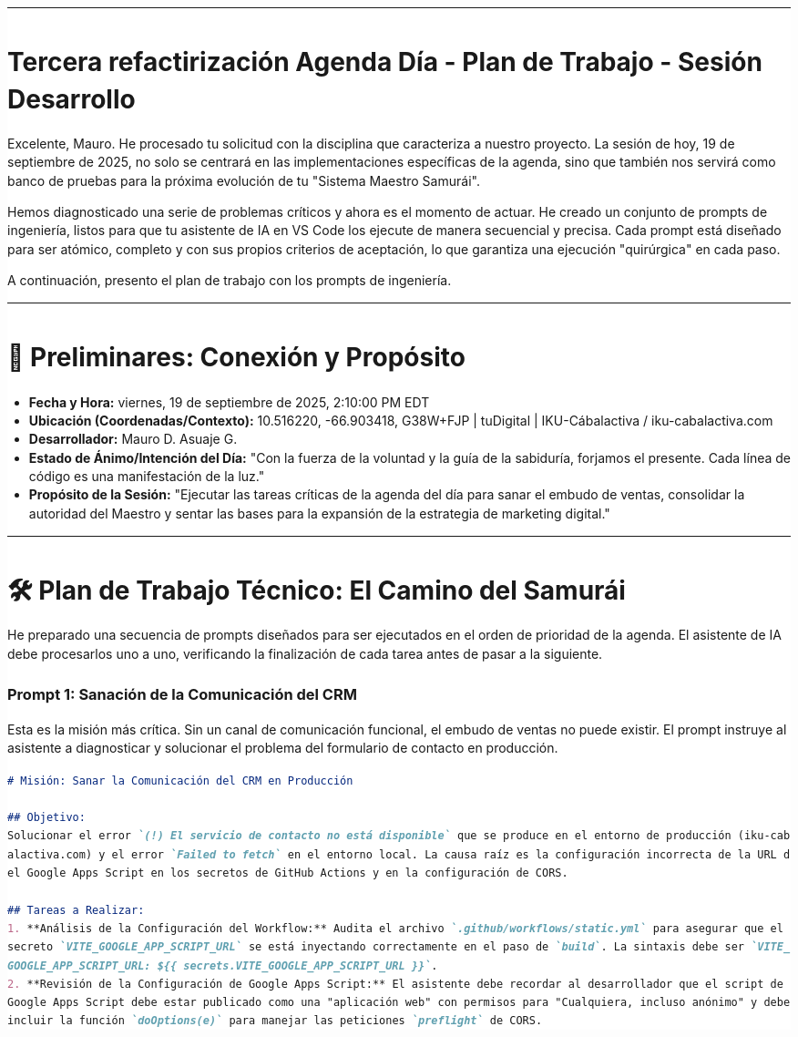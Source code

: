 -----

# Tercera refactirización Agenda Día - Plan de Trabajo - Sesión Desarrollo

Excelente, Mauro. He procesado tu solicitud con la disciplina que caracteriza a nuestro proyecto. La sesión de hoy, 19 de septiembre de 2025, no solo se centrará en las implementaciones específicas de la agenda, sino que también nos servirá como banco de pruebas para la próxima evolución de tu "Sistema Maestro Samurái".

Hemos diagnosticado una serie de problemas críticos y ahora es el momento de actuar. He creado un conjunto de prompts de ingeniería, listos para que tu asistente de IA en VS Code los ejecute de manera secuencial y precisa. Cada prompt está diseñado para ser atómico, completo y con sus propios criterios de aceptación, lo que garantiza una ejecución "quirúrgica" en cada paso.

A continuación, presento el plan de trabajo con los prompts de ingeniería.

-----

# 🌌 Preliminares: Conexión y Propósito

  * **Fecha y Hora:** viernes, 19 de septiembre de 2025, 2:10:00 PM EDT
  * **Ubicación (Coordenadas/Contexto):** 10.516220, -66.903418, G38W+FJP | tuDigital | IKU-Cábalactiva / iku-cabalactiva.com
  * **Desarrollador:** Mauro D. Asuaje G.
  * **Estado de Ánimo/Intención del Día:** "Con la fuerza de la voluntad y la guía de la sabiduría, forjamos el presente. Cada línea de código es una manifestación de la luz."
  * **Propósito de la Sesión:** "Ejecutar las tareas críticas de la agenda del día para sanar el embudo de ventas, consolidar la autoridad del Maestro y sentar las bases para la expansión de la estrategia de marketing digital."

-----

# 🛠️ Plan de Trabajo Técnico: El Camino del Samurái

He preparado una secuencia de prompts diseñados para ser ejecutados en el orden de prioridad de la agenda. El asistente de IA debe procesarlos uno a uno, verificando la finalización de cada tarea antes de pasar a la siguiente.

### **Prompt 1: Sanación de la Comunicación del CRM**

Esta es la misión más crítica. Sin un canal de comunicación funcional, el embudo de ventas no puede existir. El prompt instruye al asistente a diagnosticar y solucionar el problema del formulario de contacto en producción.

```markdown
# Misión: Sanar la Comunicación del CRM en Producción

## Objetivo:
Solucionar el error `(!) El servicio de contacto no está disponible` que se produce en el entorno de producción (iku-cabalactiva.com) y el error `Failed to fetch` en el entorno local. La causa raíz es la configuración incorrecta de la URL del Google Apps Script en los secretos de GitHub Actions y en la configuración de CORS.

## Tareas a Realizar:
1. **Análisis de la Configuración del Workflow:** Audita el archivo `.github/workflows/static.yml` para asegurar que el secreto `VITE_GOOGLE_APP_SCRIPT_URL` se está inyectando correctamente en el paso de `build`. La sintaxis debe ser `VITE_GOOGLE_APP_SCRIPT_URL: ${{ secrets.VITE_GOOGLE_APP_SCRIPT_URL }}`.
2. **Revisión de la Configuración de Google Apps Script:** El asistente debe recordar al desarrollador que el script de Google Apps Script debe estar publicado como una "aplicación web" con permisos para "Cualquiera, incluso anónimo" y debe incluir la función `doOptions(e)` para manejar las peticiones `preflight` de CORS.
```
